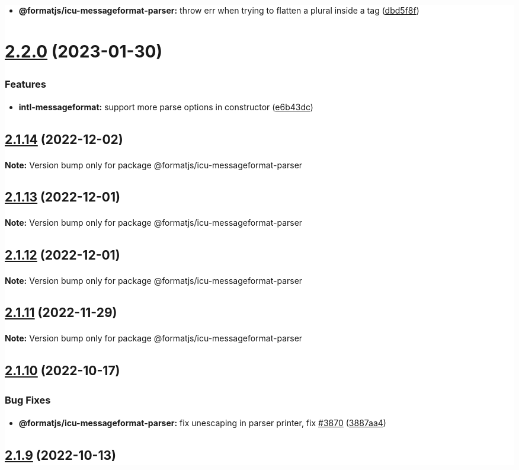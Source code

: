 * **@formatjs/icu-messageformat-parser:** throw err when trying to flatten a plural inside a tag ([dbd5f8f](https://github.com/formatjs/formatjs/commit/dbd5f8f9711e3da3b703e6ec7e98fdb9ba6def08))

# [2.2.0](https://github.com/formatjs/formatjs/compare/@formatjs/icu-messageformat-parser@2.1.14...@formatjs/icu-messageformat-parser@2.2.0) (2023-01-30)

### Features

* **intl-messageformat:** support more parse options in constructor ([e6b43dc](https://github.com/formatjs/formatjs/commit/e6b43dcc244c53dbfae2a877e1e07546678741db))

## [2.1.14](https://github.com/formatjs/formatjs/compare/@formatjs/icu-messageformat-parser@2.1.13...@formatjs/icu-messageformat-parser@2.1.14) (2022-12-02)

**Note:** Version bump only for package @formatjs/icu-messageformat-parser

## [2.1.13](https://github.com/formatjs/formatjs/compare/@formatjs/icu-messageformat-parser@2.1.11...@formatjs/icu-messageformat-parser@2.1.13) (2022-12-01)

**Note:** Version bump only for package @formatjs/icu-messageformat-parser

## [2.1.12](https://github.com/formatjs/formatjs/compare/@formatjs/icu-messageformat-parser@2.1.11...@formatjs/icu-messageformat-parser@2.1.12) (2022-12-01)

**Note:** Version bump only for package @formatjs/icu-messageformat-parser

## [2.1.11](https://github.com/formatjs/formatjs/compare/@formatjs/icu-messageformat-parser@2.1.10...@formatjs/icu-messageformat-parser@2.1.11) (2022-11-29)

**Note:** Version bump only for package @formatjs/icu-messageformat-parser

## [2.1.10](https://github.com/formatjs/formatjs/compare/@formatjs/icu-messageformat-parser@2.1.9...@formatjs/icu-messageformat-parser@2.1.10) (2022-10-17)

### Bug Fixes

* **@formatjs/icu-messageformat-parser:** fix unescaping in parser printer, fix [#3870](https://github.com/formatjs/formatjs/issues/3870) ([3887aa4](https://github.com/formatjs/formatjs/commit/3887aa4f4db5cc352a9ce49760dc42ca34ad9b4c))

## [2.1.9](https://github.com/formatjs/formatjs/compare/@formatjs/icu-messageformat-parser@2.1.8...@formatjs/icu-messageformat-parser@2.1.9) (2022-10-13)
